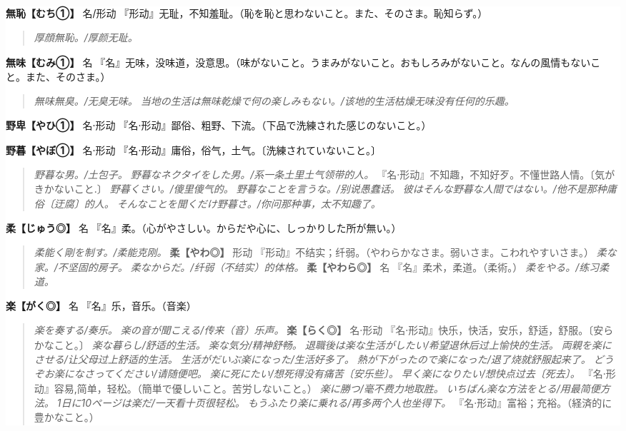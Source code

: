 **無恥【むち①】** 名/形动
『形动』无耻，不知羞耻。（恥を恥と思わないこと。また、そのさま。恥知らず。）
> *厚顔無恥。/厚颜无耻。*

**無味【むみ①】** 名
『名』无味，没味道，没意思。（味がないこと。うまみがないこと。おもしろみがないこと。なんの風情もないこと。また、そのさま。）
> *無味無臭。/无臭无味。*
> *当地の生活は無味乾燥で何の楽しみもない。/该地的生活枯燥无味没有任何的乐趣。*

**野卑【やひ①】** 名·形动
『名·形动』鄙俗、粗野、下流。（下品で洗練された感じのないこと。）

**野暮【やぼ①】** 名·形动
『名·形动』庸俗，俗气，土气。〔洗練されていないこと。〕
> *野暮な男。/土包子。*
> *野暮なネクタイをした男。/系一条土里土气领带的人。*
『名·形动』不知趣，不知好歹。不懂世路人情。〔気がきかないこと.〕
> *野暮くさい。/傻里傻气的。*
> *野暮なことを言うな。/别说愚蠢话。*
> *彼はそんな野暮な人間ではない。/他不是那种庸俗〔迂腐〕的人。*
> *そんなことを聞くだけ野暮さ。/你问那种事，太不知趣了。*

**柔【じゅう◎】** 名
『名』柔。（心がやさしい。からだや心に、しっかりした所が無い。）
> *柔能く剛を制す。/柔能克刚。*
**柔【やわ◎】** 形动
『形动』不结实；纤弱。（やわらかなさま。弱いさま。こわれやすいさま。）
> *柔な家。/不坚固的房子。*
> *柔なからだ。/纤弱（不结实）的体格。*
**柔【やわら◎】** 名
『名』柔术，柔道。（柔術。）
> *柔をやる。/练习柔道。*

**楽【がく◎】** 名
『名』乐，音乐。（音楽）
> *楽を奏する/奏乐。*
> *楽の音が聞こえる/传来（音）乐声。*
**楽【らく◎】** 名·形动
『名·形动』快乐，快活，安乐，舒适，舒服。〔安らかなこと。〕
> *楽な暮らし/舒适的生活。*
> *楽な気分/精神舒畅。*
> *退職後は楽な生活がしたい/希望退休后过上愉快的生活。*
> *両親を楽にさせる/让父母过上舒适的生活。*
> *生活がだいぶ楽になった/生活好多了。*
> *熱が下がったので楽になった/退了烧就舒服起来了。*
> *どうぞお楽になさってください/请随便吧。*
> *楽に死にたい/想死得没有痛苦〔安乐些〕。*
> *早く楽になりたい/想快点过去〔死去〕。*
『名·形动』容易,简单，轻松。（簡単で優しいこと。苦労しないこと。）
> *楽に勝つ/毫不费力地取胜。*
> *いちばん楽な方法をとる/用最简便方法。*
> *1日に10ページは楽だ/一天看十页很轻松。*
> *もうふたり楽に乗れる/再多两个人也坐得下。*
『名·形动』富裕；充裕。（経済的に豊かなこと。）
